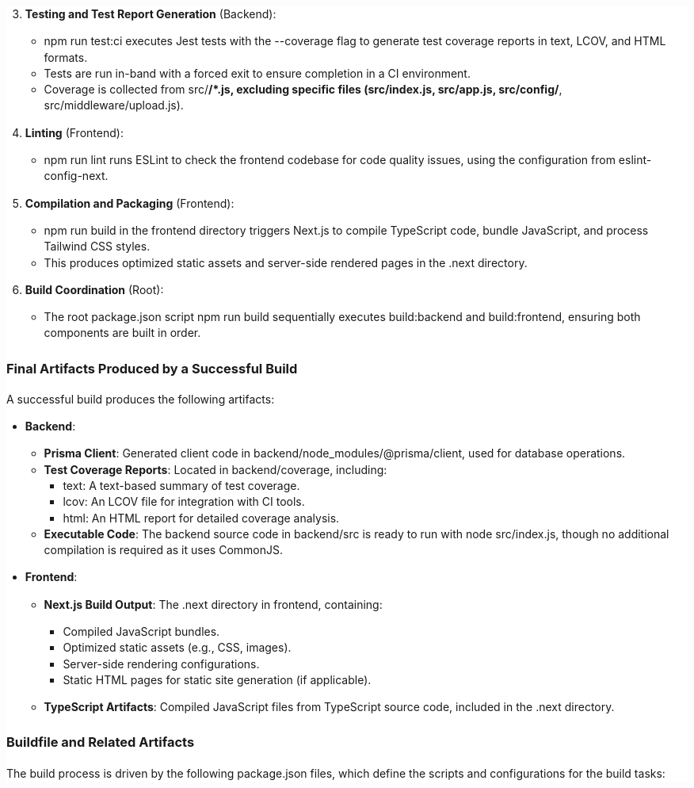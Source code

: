 3. **Testing and Test Report Generation** (Backend):

   - npm run test:ci executes Jest tests with the --coverage flag to generate test coverage reports in text, LCOV, and HTML formats.
   - Tests are run in-band with a forced exit to ensure completion in a CI environment.
   - Coverage is collected from src/**/*.js, excluding specific files (src/index.js, src/app.js, src/config/**, src/middleware/upload.js).

4. **Linting** (Frontend):

   - npm run lint runs ESLint to check the frontend codebase for code quality issues, using the configuration from eslint-config-next.

5. **Compilation and Packaging** (Frontend):

   - npm run build in the frontend directory triggers Next.js to compile TypeScript code, bundle JavaScript, and process Tailwind CSS styles.
   - This produces optimized static assets and server-side rendered pages in the .next directory.

6. **Build Coordination** (Root):

   - The root package.json script npm run build sequentially executes build:backend and build:frontend, ensuring both components are built in order.

     

### Final Artifacts Produced by a Successful Build

A successful build produces the following artifacts:

- **Backend**:

  - **Prisma Client**: Generated client code in backend/node_modules/@prisma/client, used for database operations.
  - **Test Coverage Reports**: Located in backend/coverage, including:
    - text: A text-based summary of test coverage.
    - lcov: An LCOV file for integration with CI tools.
    - html: An HTML report for detailed coverage analysis.
  - **Executable Code**: The backend source code in backend/src is ready to run with node src/index.js, though no additional compilation is required as it uses CommonJS.

- **Frontend**:

  - **Next.js Build Output**: The .next directory in frontend, containing:

    - Compiled JavaScript bundles.
    - Optimized static assets (e.g., CSS, images).
    - Server-side rendering configurations.
    - Static HTML pages for static site generation (if applicable).

  - **TypeScript Artifacts**: Compiled JavaScript files from TypeScript source code, included in the .next directory.

    

### Buildfile and Related Artifacts

The build process is driven by the following package.json files, which define the scripts and configurations for the build tasks:
